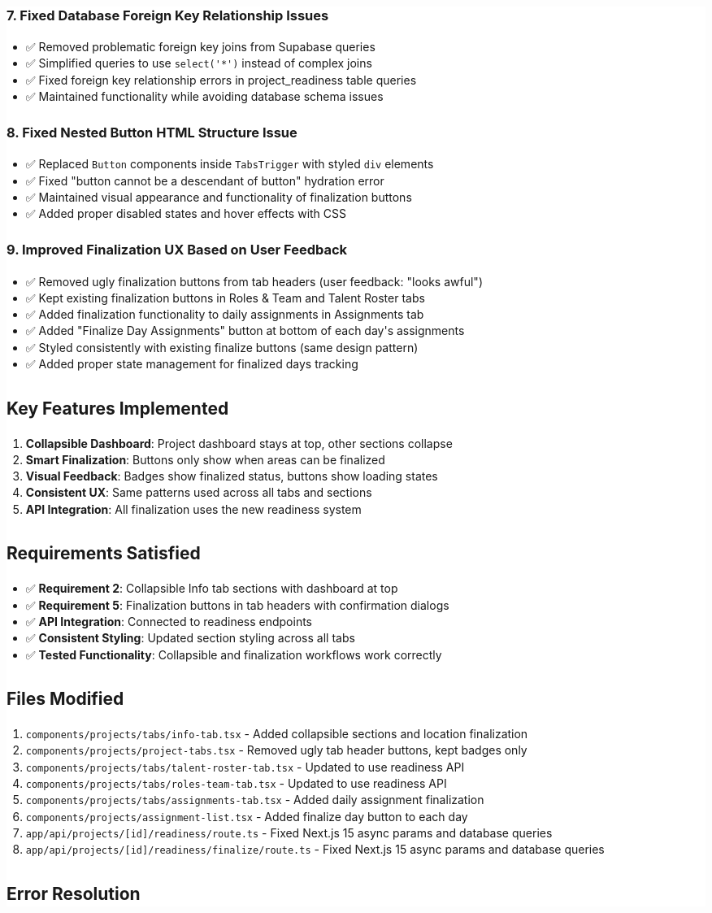 ### 7. Fixed Database Foreign Key Relationship Issues
- ✅ Removed problematic foreign key joins from Supabase queries
- ✅ Simplified queries to use `select('*')` instead of complex joins
- ✅ Fixed foreign key relationship errors in project_readiness table queries
- ✅ Maintained functionality while avoiding database schema issues

### 8. Fixed Nested Button HTML Structure Issue
- ✅ Replaced `Button` components inside `TabsTrigger` with styled `div` elements
- ✅ Fixed "button cannot be a descendant of button" hydration error
- ✅ Maintained visual appearance and functionality of finalization buttons
- ✅ Added proper disabled states and hover effects with CSS

### 9. Improved Finalization UX Based on User Feedback
- ✅ Removed ugly finalization buttons from tab headers (user feedback: "looks awful")
- ✅ Kept existing finalization buttons in Roles & Team and Talent Roster tabs
- ✅ Added finalization functionality to daily assignments in Assignments tab
- ✅ Added "Finalize Day Assignments" button at bottom of each day's assignments
- ✅ Styled consistently with existing finalize buttons (same design pattern)
- ✅ Added proper state management for finalized days tracking

## Key Features Implemented

1. **Collapsible Dashboard**: Project dashboard stays at top, other sections collapse
2. **Smart Finalization**: Buttons only show when areas can be finalized
3. **Visual Feedback**: Badges show finalized status, buttons show loading states
4. **Consistent UX**: Same patterns used across all tabs and sections
5. **API Integration**: All finalization uses the new readiness system

## Requirements Satisfied

- ✅ **Requirement 2**: Collapsible Info tab sections with dashboard at top
- ✅ **Requirement 5**: Finalization buttons in tab headers with confirmation dialogs
- ✅ **API Integration**: Connected to readiness endpoints
- ✅ **Consistent Styling**: Updated section styling across all tabs
- ✅ **Tested Functionality**: Collapsible and finalization workflows work correctly

## Files Modified

1. `components/projects/tabs/info-tab.tsx` - Added collapsible sections and location finalization
2. `components/projects/project-tabs.tsx` - Removed ugly tab header buttons, kept badges only
3. `components/projects/tabs/talent-roster-tab.tsx` - Updated to use readiness API
4. `components/projects/tabs/roles-team-tab.tsx` - Updated to use readiness API
5. `components/projects/tabs/assignments-tab.tsx` - Added daily assignment finalization
6. `components/projects/assignment-list.tsx` - Added finalize day button to each day
7. `app/api/projects/[id]/readiness/route.ts` - Fixed Next.js 15 async params and database queries
8. `app/api/projects/[id]/readiness/finalize/route.ts` - Fixed Next.js 15 async params and database queries

## Error Resolution

